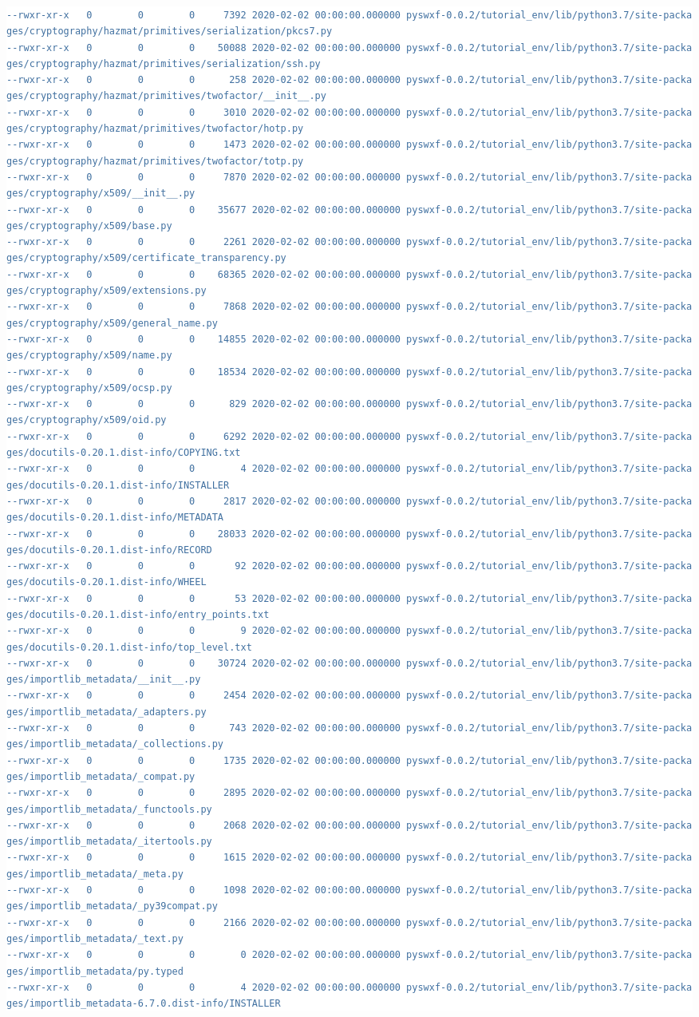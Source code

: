 ```diff
--rwxr-xr-x   0        0        0     7392 2020-02-02 00:00:00.000000 pyswxf-0.0.2/tutorial_env/lib/python3.7/site-packages/cryptography/hazmat/primitives/serialization/pkcs7.py
--rwxr-xr-x   0        0        0    50088 2020-02-02 00:00:00.000000 pyswxf-0.0.2/tutorial_env/lib/python3.7/site-packages/cryptography/hazmat/primitives/serialization/ssh.py
--rwxr-xr-x   0        0        0      258 2020-02-02 00:00:00.000000 pyswxf-0.0.2/tutorial_env/lib/python3.7/site-packages/cryptography/hazmat/primitives/twofactor/__init__.py
--rwxr-xr-x   0        0        0     3010 2020-02-02 00:00:00.000000 pyswxf-0.0.2/tutorial_env/lib/python3.7/site-packages/cryptography/hazmat/primitives/twofactor/hotp.py
--rwxr-xr-x   0        0        0     1473 2020-02-02 00:00:00.000000 pyswxf-0.0.2/tutorial_env/lib/python3.7/site-packages/cryptography/hazmat/primitives/twofactor/totp.py
--rwxr-xr-x   0        0        0     7870 2020-02-02 00:00:00.000000 pyswxf-0.0.2/tutorial_env/lib/python3.7/site-packages/cryptography/x509/__init__.py
--rwxr-xr-x   0        0        0    35677 2020-02-02 00:00:00.000000 pyswxf-0.0.2/tutorial_env/lib/python3.7/site-packages/cryptography/x509/base.py
--rwxr-xr-x   0        0        0     2261 2020-02-02 00:00:00.000000 pyswxf-0.0.2/tutorial_env/lib/python3.7/site-packages/cryptography/x509/certificate_transparency.py
--rwxr-xr-x   0        0        0    68365 2020-02-02 00:00:00.000000 pyswxf-0.0.2/tutorial_env/lib/python3.7/site-packages/cryptography/x509/extensions.py
--rwxr-xr-x   0        0        0     7868 2020-02-02 00:00:00.000000 pyswxf-0.0.2/tutorial_env/lib/python3.7/site-packages/cryptography/x509/general_name.py
--rwxr-xr-x   0        0        0    14855 2020-02-02 00:00:00.000000 pyswxf-0.0.2/tutorial_env/lib/python3.7/site-packages/cryptography/x509/name.py
--rwxr-xr-x   0        0        0    18534 2020-02-02 00:00:00.000000 pyswxf-0.0.2/tutorial_env/lib/python3.7/site-packages/cryptography/x509/ocsp.py
--rwxr-xr-x   0        0        0      829 2020-02-02 00:00:00.000000 pyswxf-0.0.2/tutorial_env/lib/python3.7/site-packages/cryptography/x509/oid.py
--rwxr-xr-x   0        0        0     6292 2020-02-02 00:00:00.000000 pyswxf-0.0.2/tutorial_env/lib/python3.7/site-packages/docutils-0.20.1.dist-info/COPYING.txt
--rwxr-xr-x   0        0        0        4 2020-02-02 00:00:00.000000 pyswxf-0.0.2/tutorial_env/lib/python3.7/site-packages/docutils-0.20.1.dist-info/INSTALLER
--rwxr-xr-x   0        0        0     2817 2020-02-02 00:00:00.000000 pyswxf-0.0.2/tutorial_env/lib/python3.7/site-packages/docutils-0.20.1.dist-info/METADATA
--rwxr-xr-x   0        0        0    28033 2020-02-02 00:00:00.000000 pyswxf-0.0.2/tutorial_env/lib/python3.7/site-packages/docutils-0.20.1.dist-info/RECORD
--rwxr-xr-x   0        0        0       92 2020-02-02 00:00:00.000000 pyswxf-0.0.2/tutorial_env/lib/python3.7/site-packages/docutils-0.20.1.dist-info/WHEEL
--rwxr-xr-x   0        0        0       53 2020-02-02 00:00:00.000000 pyswxf-0.0.2/tutorial_env/lib/python3.7/site-packages/docutils-0.20.1.dist-info/entry_points.txt
--rwxr-xr-x   0        0        0        9 2020-02-02 00:00:00.000000 pyswxf-0.0.2/tutorial_env/lib/python3.7/site-packages/docutils-0.20.1.dist-info/top_level.txt
--rwxr-xr-x   0        0        0    30724 2020-02-02 00:00:00.000000 pyswxf-0.0.2/tutorial_env/lib/python3.7/site-packages/importlib_metadata/__init__.py
--rwxr-xr-x   0        0        0     2454 2020-02-02 00:00:00.000000 pyswxf-0.0.2/tutorial_env/lib/python3.7/site-packages/importlib_metadata/_adapters.py
--rwxr-xr-x   0        0        0      743 2020-02-02 00:00:00.000000 pyswxf-0.0.2/tutorial_env/lib/python3.7/site-packages/importlib_metadata/_collections.py
--rwxr-xr-x   0        0        0     1735 2020-02-02 00:00:00.000000 pyswxf-0.0.2/tutorial_env/lib/python3.7/site-packages/importlib_metadata/_compat.py
--rwxr-xr-x   0        0        0     2895 2020-02-02 00:00:00.000000 pyswxf-0.0.2/tutorial_env/lib/python3.7/site-packages/importlib_metadata/_functools.py
--rwxr-xr-x   0        0        0     2068 2020-02-02 00:00:00.000000 pyswxf-0.0.2/tutorial_env/lib/python3.7/site-packages/importlib_metadata/_itertools.py
--rwxr-xr-x   0        0        0     1615 2020-02-02 00:00:00.000000 pyswxf-0.0.2/tutorial_env/lib/python3.7/site-packages/importlib_metadata/_meta.py
--rwxr-xr-x   0        0        0     1098 2020-02-02 00:00:00.000000 pyswxf-0.0.2/tutorial_env/lib/python3.7/site-packages/importlib_metadata/_py39compat.py
--rwxr-xr-x   0        0        0     2166 2020-02-02 00:00:00.000000 pyswxf-0.0.2/tutorial_env/lib/python3.7/site-packages/importlib_metadata/_text.py
--rwxr-xr-x   0        0        0        0 2020-02-02 00:00:00.000000 pyswxf-0.0.2/tutorial_env/lib/python3.7/site-packages/importlib_metadata/py.typed
--rwxr-xr-x   0        0        0        4 2020-02-02 00:00:00.000000 pyswxf-0.0.2/tutorial_env/lib/python3.7/site-packages/importlib_metadata-6.7.0.dist-info/INSTALLER
```